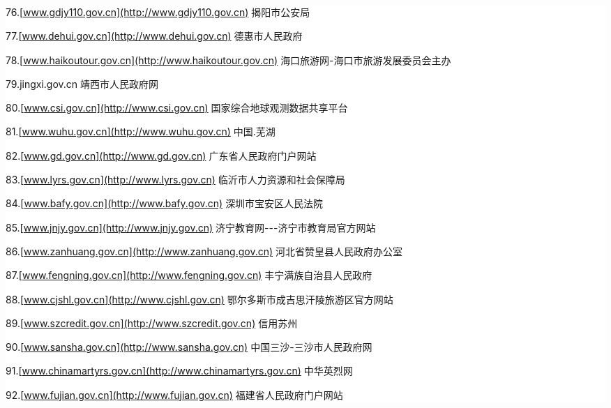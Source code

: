 
76.[www.gdjy110.gov.cn](http://www.gdjy110.gov.cn)
揭阳市公安局


77.[www.dehui.gov.cn](http://www.dehui.gov.cn)
德惠市人民政府


78.[www.haikoutour.gov.cn](http://www.haikoutour.gov.cn)
海口旅游网-海口市旅游发展委员会主办


79.jingxi.gov.cn
靖西市人民政府网


80.[www.csi.gov.cn](http://www.csi.gov.cn)
国家综合地球观测数据共享平台


81.[www.wuhu.gov.cn](http://www.wuhu.gov.cn)
中国.芜湖


82.[www.gd.gov.cn](http://www.gd.gov.cn)
广东省人民政府门户网站


83.[www.lyrs.gov.cn](http://www.lyrs.gov.cn)
临沂市人力资源和社会保障局


84.[www.bafy.gov.cn](http://www.bafy.gov.cn)
深圳市宝安区人民法院


85.[www.jnjy.gov.cn](http://www.jnjy.gov.cn)
济宁教育网---济宁市教育局官方网站


86.[www.zanhuang.gov.cn](http://www.zanhuang.gov.cn)
河北省赞皇县人民政府办公室


87.[www.fengning.gov.cn](http://www.fengning.gov.cn)
丰宁满族自治县人民政府


88.[www.cjshl.gov.cn](http://www.cjshl.gov.cn)
鄂尔多斯市成吉思汗陵旅游区官方网站


89.[www.szcredit.gov.cn](http://www.szcredit.gov.cn)
信用苏州


90.[www.sansha.gov.cn](http://www.sansha.gov.cn)
中国三沙-三沙市人民政府网


91.[www.chinamartyrs.gov.cn](http://www.chinamartyrs.gov.cn)
中华英烈网


92.[www.fujian.gov.cn](http://www.fujian.gov.cn)
福建省人民政府门户网站
